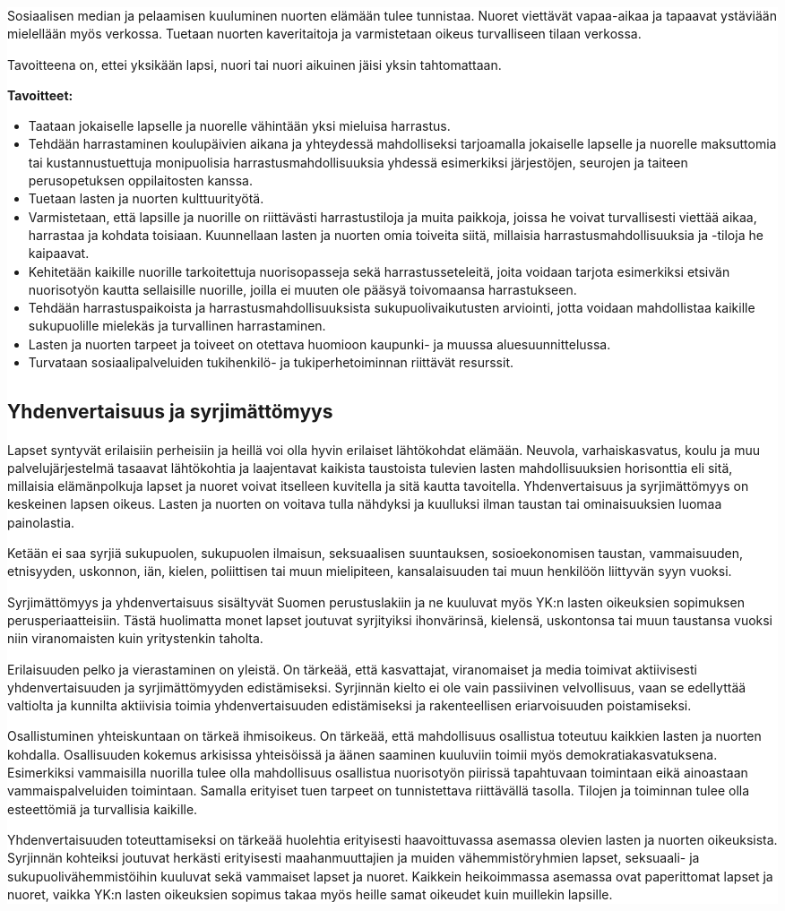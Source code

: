 Sosiaalisen median ja pelaamisen kuuluminen nuorten elämään tulee tunnistaa. Nuoret viettävät vapaa-aikaa ja tapaavat ystäviään mielellään myös verkossa. Tuetaan nuorten kaveritaitoja ja varmistetaan oikeus turvalliseen tilaan verkossa.

Tavoitteena on, ettei yksikään lapsi, nuori tai nuori aikuinen jäisi yksin tahtomattaan.

**Tavoitteet:**

* Taataan jokaiselle lapselle ja nuorelle vähintään yksi mieluisa harrastus.
* Tehdään harrastaminen koulupäivien aikana ja yhteydessä mahdolliseksi tarjoamalla jokaiselle lapselle ja nuorelle maksuttomia tai kustannustuettuja monipuolisia harrastusmahdollisuuksia yhdessä esimerkiksi järjestöjen, seurojen ja taiteen perusopetuksen oppilaitosten kanssa.
* Tuetaan lasten ja nuorten kulttuurityötä.
* Varmistetaan, että lapsille ja nuorille on riittävästi harrastustiloja ja muita paikkoja, joissa he voivat turvallisesti viettää aikaa, harrastaa ja kohdata toisiaan. Kuunnellaan lasten ja nuorten omia toiveita siitä, millaisia harrastusmahdollisuuksia ja -tiloja he kaipaavat.
* Kehitetään kaikille nuorille tarkoitettuja nuorisopasseja sekä harrastusseteleitä, joita voidaan tarjota esimerkiksi etsivän nuorisotyön kautta sellaisille nuorille, joilla ei muuten ole pääsyä toivomaansa harrastukseen.
* Tehdään harrastuspaikoista ja harrastusmahdollisuuksista sukupuolivaikutusten arviointi, jotta voidaan mahdollistaa kaikille sukupuolille mielekäs ja turvallinen harrastaminen.
* Lasten ja nuorten tarpeet ja toiveet on otettava huomioon kaupunki- ja muussa aluesuunnittelussa.
* Turvataan sosiaalipalveluiden tukihenkilö- ja tukiperhetoiminnan riittävät resurssit.

## Yhdenvertaisuus ja syrjimättömyys

Lapset syntyvät erilaisiin perheisiin ja heillä voi olla hyvin erilaiset lähtökohdat elämään. Neuvola, varhaiskasvatus, koulu ja muu palvelujärjestelmä tasaavat lähtökohtia ja laajentavat kaikista taustoista tulevien lasten mahdollisuuksien horisonttia eli sitä, millaisia elämänpolkuja lapset ja nuoret voivat itselleen kuvitella ja sitä kautta tavoitella. Yhdenvertaisuus ja syrjimättömyys on keskeinen lapsen oikeus. Lasten ja nuorten on voitava tulla nähdyksi ja kuulluksi ilman taustan tai ominaisuuksien luomaa painolastia.

Ketään ei saa syrjiä sukupuolen, sukupuolen ilmaisun, seksuaalisen suuntauksen, sosioekonomisen taustan, vammaisuuden, etnisyyden, uskonnon, iän, kielen, poliittisen tai muun mielipiteen, kansalaisuuden tai muun henkilöön liittyvän syyn vuoksi.  

Syrjimättömyys ja yhdenvertaisuus sisältyvät Suomen perustuslakiin ja ne kuuluvat myös YK:n lasten oikeuksien sopimuksen perusperiaatteisiin. Tästä huolimatta monet lapset joutuvat syrjityiksi ihonvärinsä, kielensä, uskontonsa tai muun taustansa vuoksi niin viranomaisten kuin yritystenkin taholta.

Erilaisuuden pelko ja vierastaminen on yleistä. On tärkeää, että kasvattajat, viranomaiset ja media toimivat aktiivisesti yhdenvertaisuuden ja syrjimättömyyden edistämiseksi. Syrjinnän kielto ei ole vain passiivinen velvollisuus, vaan se edellyttää valtiolta ja kunnilta aktiivisia toimia yhdenvertaisuuden edistämiseksi ja rakenteellisen eriarvoisuuden poistamiseksi.

Osallistuminen yhteiskuntaan on tärkeä ihmisoikeus. On tärkeää, että mahdollisuus osallistua toteutuu kaikkien lasten ja nuorten kohdalla. Osallisuuden kokemus arkisissa yhteisöissä ja äänen saaminen kuuluviin toimii myös demokratiakasvatuksena. Esimerkiksi vammaisilla nuorilla tulee olla mahdollisuus osallistua nuorisotyön piirissä tapahtuvaan toimintaan eikä ainoastaan vammaispalveluiden toimintaan. Samalla erityiset tuen tarpeet on tunnistettava riittävällä tasolla. Tilojen ja toiminnan tulee olla esteettömiä ja turvallisia kaikille.

Yhdenvertaisuuden toteuttamiseksi on tärkeää huolehtia erityisesti haavoittuvassa asemassa olevien lasten ja nuorten oikeuksista. Syrjinnän kohteiksi joutuvat herkästi erityisesti maahanmuuttajien ja muiden vähemmistöryhmien lapset, seksuaali- ja sukupuolivähemmistöihin kuuluvat sekä vammaiset lapset ja nuoret. Kaikkein heikoimmassa asemassa ovat paperittomat lapset ja nuoret, vaikka YK:n lasten oikeuksien sopimus takaa myös heille samat oikeudet kuin muillekin lapsille.
